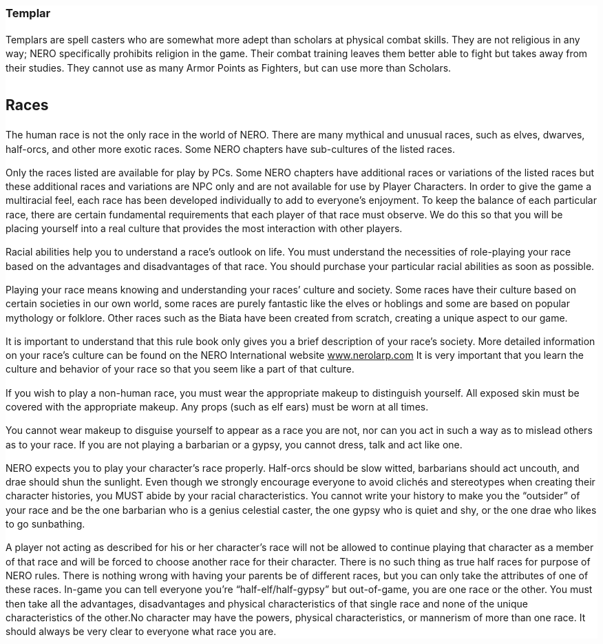 ### Templar

Templars are spell casters who are somewhat more adept than scholars at physical combat skills. They are not religious in any way; NERO specifically prohibits religion in the game. Their combat training leaves them better able to fight but takes away from their studies. They cannot use as many Armor Points as Fighters, but can use more than Scholars.

## Races

The human race is not the only race in the world of NERO. There are many mythical and unusual races, such as elves, dwarves, half-orcs, and other more exotic races. Some NERO chapters have sub-cultures of the listed races.

Only the races listed are available for play by PCs. Some NERO chapters have additional races or variations of the listed races but these additional races and variations are NPC only and are not available for use by Player Characters. In order to give the game a multiracial feel, each race has been developed individually to add to everyone’s enjoyment. To keep the balance of each particular race, there are certain fundamental requirements that each player of that race must observe. We do this so that you will be placing yourself into a real culture that provides the most interaction with other players.

Racial abilities help you to understand a race’s outlook on life. You must understand the necessities of role-playing your race based on the advantages and disadvantages of that race. You should purchase your particular racial abilities as soon as possible.

Playing your race means knowing and understanding your races’ culture and society. Some races have their culture based on certain societies in our own world, some races are purely fantastic like the elves or hoblings and some are based on popular mythology or folklore. Other races such as the Biata have been created from scratch, creating a unique aspect to our game.

It is important to understand that this rule book only gives you a brief description of your race’s society. More detailed information on your race’s culture can be found on the NERO International website www.nerolarp.com It is very important that you learn the culture and behavior of your race so that you seem like a part of that culture.

If you wish to play a non-human race, you must wear the appropriate makeup to distinguish yourself. All exposed skin must be covered with the appropriate makeup. Any props (such as elf ears) must be worn at all times. 

You cannot wear makeup to disguise yourself to appear as a race you are not, nor can you act in such a way as to mislead others as to your race. If you are not playing a barbarian or a gypsy, you cannot dress, talk and act like one. 

NERO expects you to play your character’s race properly. Half-orcs should be slow witted, barbarians should act uncouth, and drae should shun the sunlight. Even though we strongly encourage everyone to avoid clichés and stereotypes when creating their character histories, you MUST abide by your racial characteristics. You cannot write your history to make you the “outsider” of your race and be the one barbarian who is a genius celestial caster, the one gypsy who is quiet and shy, or the one drae who likes to go sunbathing.

A player not acting as described for his or her character’s race will not be allowed to continue playing that character as a member of that race and will be forced to choose another race for their character. There is no such thing as true half races for purpose of NERO rules. There is nothing wrong with having your parents be of different races, but you can only take the attributes of one of these races. In-game you can tell everyone you’re “half-elf/half-gypsy” but out-of-game, you are one race or the other. You must then take all the advantages, disadvantages and physical characteristics of that single race and none of the unique characteristics of the other.No character may have the powers, physical characteristics, or mannerism of more than one race. It should always be very clear to everyone what race you are.
